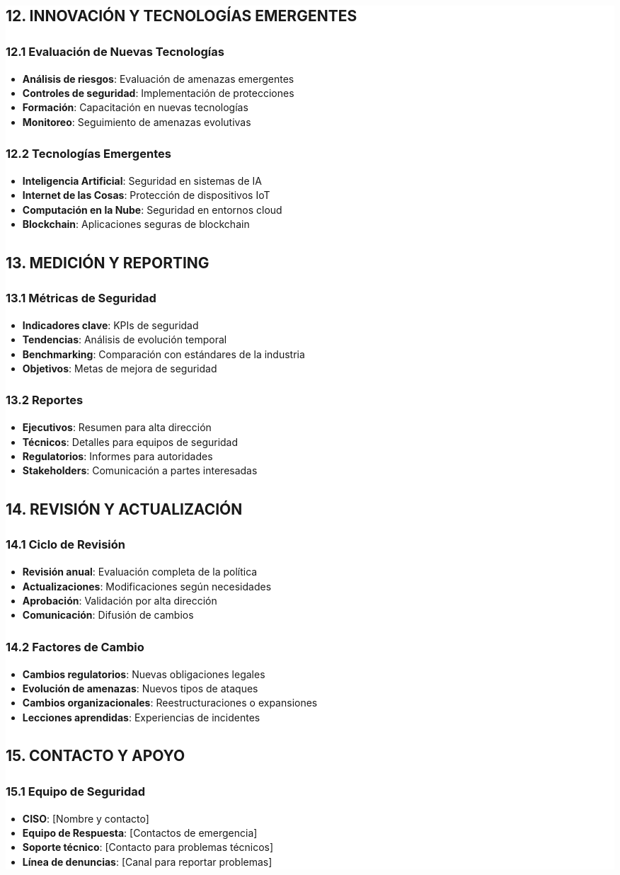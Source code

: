 ## 12. INNOVACIÓN Y TECNOLOGÍAS EMERGENTES

### 12.1 Evaluación de Nuevas Tecnologías
- **Análisis de riesgos**: Evaluación de amenazas emergentes
- **Controles de seguridad**: Implementación de protecciones
- **Formación**: Capacitación en nuevas tecnologías
- **Monitoreo**: Seguimiento de amenazas evolutivas

### 12.2 Tecnologías Emergentes
- **Inteligencia Artificial**: Seguridad en sistemas de IA
- **Internet de las Cosas**: Protección de dispositivos IoT
- **Computación en la Nube**: Seguridad en entornos cloud
- **Blockchain**: Aplicaciones seguras de blockchain

## 13. MEDICIÓN Y REPORTING

### 13.1 Métricas de Seguridad
- **Indicadores clave**: KPIs de seguridad
- **Tendencias**: Análisis de evolución temporal
- **Benchmarking**: Comparación con estándares de la industria
- **Objetivos**: Metas de mejora de seguridad

### 13.2 Reportes
- **Ejecutivos**: Resumen para alta dirección
- **Técnicos**: Detalles para equipos de seguridad
- **Regulatorios**: Informes para autoridades
- **Stakeholders**: Comunicación a partes interesadas

## 14. REVISIÓN Y ACTUALIZACIÓN

### 14.1 Ciclo de Revisión
- **Revisión anual**: Evaluación completa de la política
- **Actualizaciones**: Modificaciones según necesidades
- **Aprobación**: Validación por alta dirección
- **Comunicación**: Difusión de cambios

### 14.2 Factores de Cambio
- **Cambios regulatorios**: Nuevas obligaciones legales
- **Evolución de amenazas**: Nuevos tipos de ataques
- **Cambios organizacionales**: Reestructuraciones o expansiones
- **Lecciones aprendidas**: Experiencias de incidentes

## 15. CONTACTO Y APOYO

### 15.1 Equipo de Seguridad
- **CISO**: [Nombre y contacto]
- **Equipo de Respuesta**: [Contactos de emergencia]
- **Soporte técnico**: [Contacto para problemas técnicos]
- **Línea de denuncias**: [Canal para reportar problemas]
